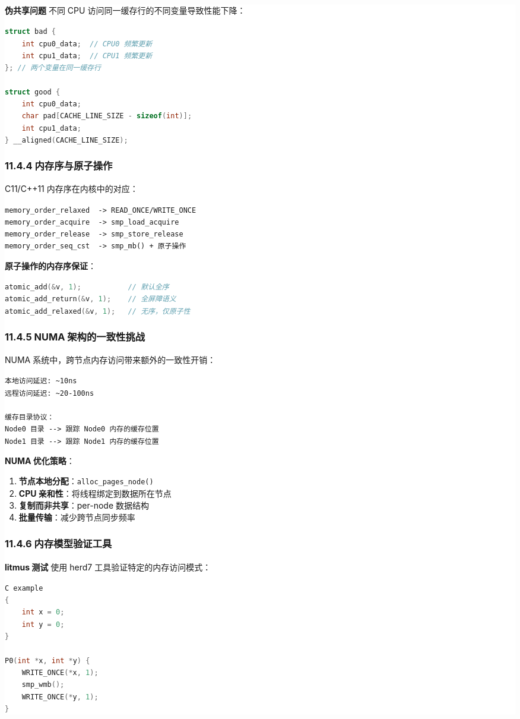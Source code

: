**伪共享问题**
不同 CPU 访问同一缓存行的不同变量导致性能下降：
```c
struct bad {
    int cpu0_data;  // CPU0 频繁更新
    int cpu1_data;  // CPU1 频繁更新
}; // 两个变量在同一缓存行

struct good {
    int cpu0_data;
    char pad[CACHE_LINE_SIZE - sizeof(int)];
    int cpu1_data;
} __aligned(CACHE_LINE_SIZE);
```

### 11.4.4 内存序与原子操作

C11/C++11 内存序在内核中的对应：

```
memory_order_relaxed  -> READ_ONCE/WRITE_ONCE
memory_order_acquire  -> smp_load_acquire
memory_order_release  -> smp_store_release  
memory_order_seq_cst  -> smp_mb() + 原子操作
```

**原子操作的内存序保证**：
```c
atomic_add(&v, 1);           // 默认全序
atomic_add_return(&v, 1);    // 全屏障语义
atomic_add_relaxed(&v, 1);   // 无序，仅原子性
```

### 11.4.5 NUMA 架构的一致性挑战

NUMA 系统中，跨节点内存访问带来额外的一致性开销：

```
本地访问延迟: ~10ns
远程访问延迟: ~20-100ns

缓存目录协议：
Node0 目录 --> 跟踪 Node0 内存的缓存位置
Node1 目录 --> 跟踪 Node1 内存的缓存位置
```

**NUMA 优化策略**：
1. **节点本地分配**：`alloc_pages_node()`
2. **CPU 亲和性**：将线程绑定到数据所在节点
3. **复制而非共享**：per-node 数据结构
4. **批量传输**：减少跨节点同步频率

### 11.4.6 内存模型验证工具

**litmus 测试**
使用 herd7 工具验证特定的内存访问模式：
```c
C example
{
    int x = 0;
    int y = 0;
}

P0(int *x, int *y) {
    WRITE_ONCE(*x, 1);
    smp_wmb();
    WRITE_ONCE(*y, 1);
}
```